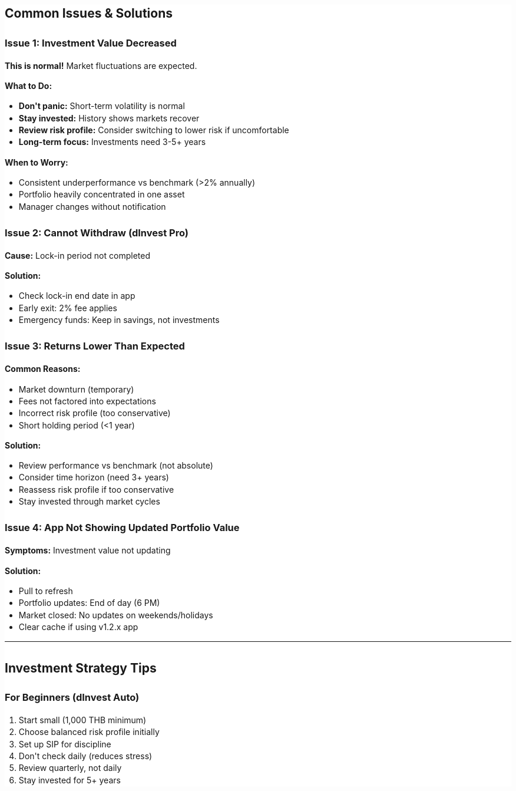 
## Common Issues & Solutions

### Issue 1: Investment Value Decreased
**This is normal!** Market fluctuations are expected.

**What to Do:**
- **Don't panic:** Short-term volatility is normal
- **Stay invested:** History shows markets recover
- **Review risk profile:** Consider switching to lower risk if uncomfortable
- **Long-term focus:** Investments need 3-5+ years

**When to Worry:**
- Consistent underperformance vs benchmark (>2% annually)
- Portfolio heavily concentrated in one asset
- Manager changes without notification

### Issue 2: Cannot Withdraw (dInvest Pro)
**Cause:** Lock-in period not completed

**Solution:**
- Check lock-in end date in app
- Early exit: 2% fee applies
- Emergency funds: Keep in savings, not investments

### Issue 3: Returns Lower Than Expected
**Common Reasons:**
- Market downturn (temporary)
- Fees not factored into expectations
- Incorrect risk profile (too conservative)
- Short holding period (<1 year)

**Solution:**
- Review performance vs benchmark (not absolute)
- Consider time horizon (need 3+ years)
- Reassess risk profile if too conservative
- Stay invested through market cycles

### Issue 4: App Not Showing Updated Portfolio Value
**Symptoms:** Investment value not updating

**Solution:**
- Pull to refresh
- Portfolio updates: End of day (6 PM)
- Market closed: No updates on weekends/holidays
- Clear cache if using v1.2.x app

---

## Investment Strategy Tips

### For Beginners (dInvest Auto)
1. Start small (1,000 THB minimum)
2. Choose balanced risk profile initially
3. Set up SIP for discipline
4. Don't check daily (reduces stress)
5. Review quarterly, not daily
6. Stay invested for 5+ years
